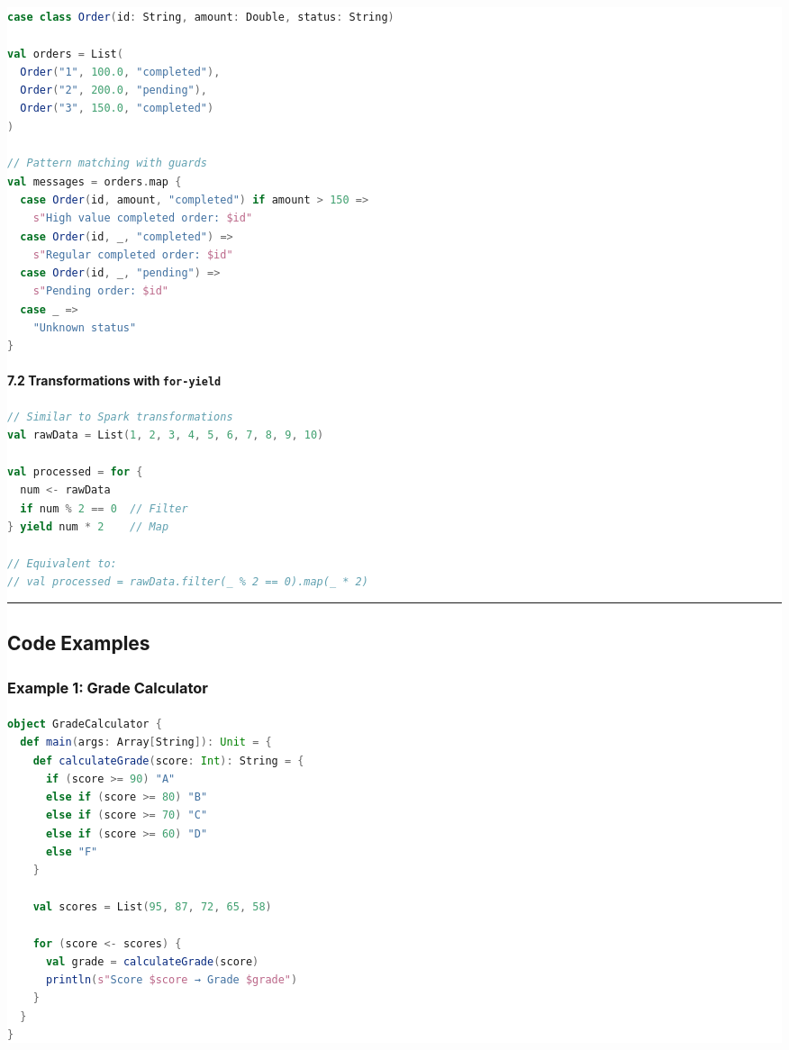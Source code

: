```scala
case class Order(id: String, amount: Double, status: String)

val orders = List(
  Order("1", 100.0, "completed"),
  Order("2", 200.0, "pending"),
  Order("3", 150.0, "completed")
)

// Pattern matching with guards
val messages = orders.map {
  case Order(id, amount, "completed") if amount > 150 =>
    s"High value completed order: $id"
  case Order(id, _, "completed") =>
    s"Regular completed order: $id"
  case Order(id, _, "pending") =>
    s"Pending order: $id"
  case _ =>
    "Unknown status"
}
```

#### 7.2 Transformations with `for-yield`

```scala
// Similar to Spark transformations
val rawData = List(1, 2, 3, 4, 5, 6, 7, 8, 9, 10)

val processed = for {
  num <- rawData
  if num % 2 == 0  // Filter
} yield num * 2    // Map

// Equivalent to:
// val processed = rawData.filter(_ % 2 == 0).map(_ * 2)
```

---

## Code Examples

### Example 1: Grade Calculator
```scala
object GradeCalculator {
  def main(args: Array[String]): Unit = {
    def calculateGrade(score: Int): String = {
      if (score >= 90) "A"
      else if (score >= 80) "B"
      else if (score >= 70) "C"
      else if (score >= 60) "D"
      else "F"
    }
    
    val scores = List(95, 87, 72, 65, 58)
    
    for (score <- scores) {
      val grade = calculateGrade(score)
      println(s"Score $score → Grade $grade")
    }
  }
}
```
